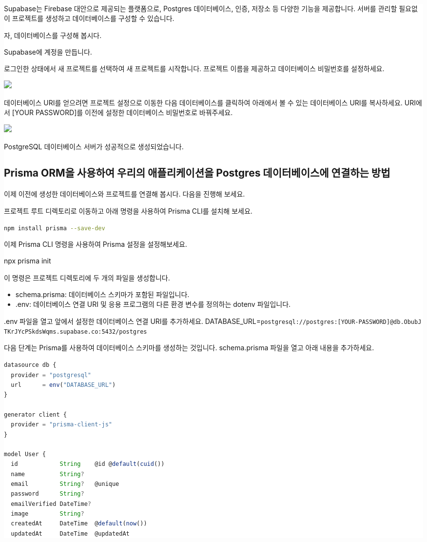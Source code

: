 <div class="content-ad"></div>

Supabase는 Firebase 대안으로 제공되는 플랫폼으로, Postgres 데이터베이스, 인증, 저장소 등 다양한 기능을 제공합니다. 서버를 관리할 필요없이 프로젝트를 생성하고 데이터베이스를 구성할 수 있습니다.

자, 데이터베이스를 구성해 봅시다.

Supabase에 계정을 만듭니다.

로그인한 상태에서 새 프로젝트를 선택하여 새 프로젝트를 시작합니다. 프로젝트 이름을 제공하고 데이터베이스 비밀번호를 설정하세요.

<div class="content-ad"></div>

<img src="/assets/img/NextJSAuthenticationwithNextAuthPrismaandPostgres_1.png" />

데이터베이스 URI를 얻으려면 프로젝트 설정으로 이동한 다음 데이터베이스를 클릭하여 아래에서 볼 수 있는 데이터베이스 URI를 복사하세요. URI에서 [YOUR PASSWORD]를 이전에 설정한 데이터베이스 비밀번호로 바꿔주세요.

<img src="/assets/img/NextJSAuthenticationwithNextAuthPrismaandPostgres_2.png" />

PostgreSQL 데이터베이스 서버가 성공적으로 생성되었습니다.

<div class="content-ad"></div>

## Prisma ORM을 사용하여 우리의 애플리케이션을 Postgres 데이터베이스에 연결하는 방법

이제 이전에 생성한 데이터베이스와 프로젝트를 연결해 봅시다. 다음을 진행해 보세요.

프로젝트 루트 디렉토리로 이동하고 아래 명령을 사용하여 Prisma CLI를 설치해 보세요.

```bash
npm install prisma --save-dev
```

<div class="content-ad"></div>

이제 Prisma CLI 명령을 사용하여 Prisma 설정을 설정해보세요.

npx prisma init

이 명령은 프로젝트 디렉토리에 두 개의 파일을 생성합니다.

- schema.prisma: 데이터베이스 스키마가 포함된 파일입니다.
- .env: 데이터베이스 연결 URI 및 응용 프로그램의 다른 환경 변수를 정의하는 dotenv 파일입니다.

<div class="content-ad"></div>

.env 파일을 열고 앞에서 설정한 데이터베이스 연결 URI를 추가하세요.
DATABASE_URL=`postgresql://postgres:[YOUR-PASSWORD]@db.ObubJTKrJYcPSkdsWqms.supabase.co:5432/postgres`

다음 단계는 Prisma를 사용하여 데이터베이스 스키마를 생성하는 것입니다. schema.prisma 파일을 열고 아래 내용을 추가하세요.

```js
datasource db {
  provider = "postgresql"
  url      = env("DATABASE_URL")
}

generator client {
  provider = "prisma-client-js"
}

model User {
  id            String    @id @default(cuid())
  name          String?
  email         String?   @unique
  password      String?
  emailVerified DateTime?
  image         String?
  createdAt     DateTime  @default(now())
  updatedAt     DateTime  @updatedAt
```